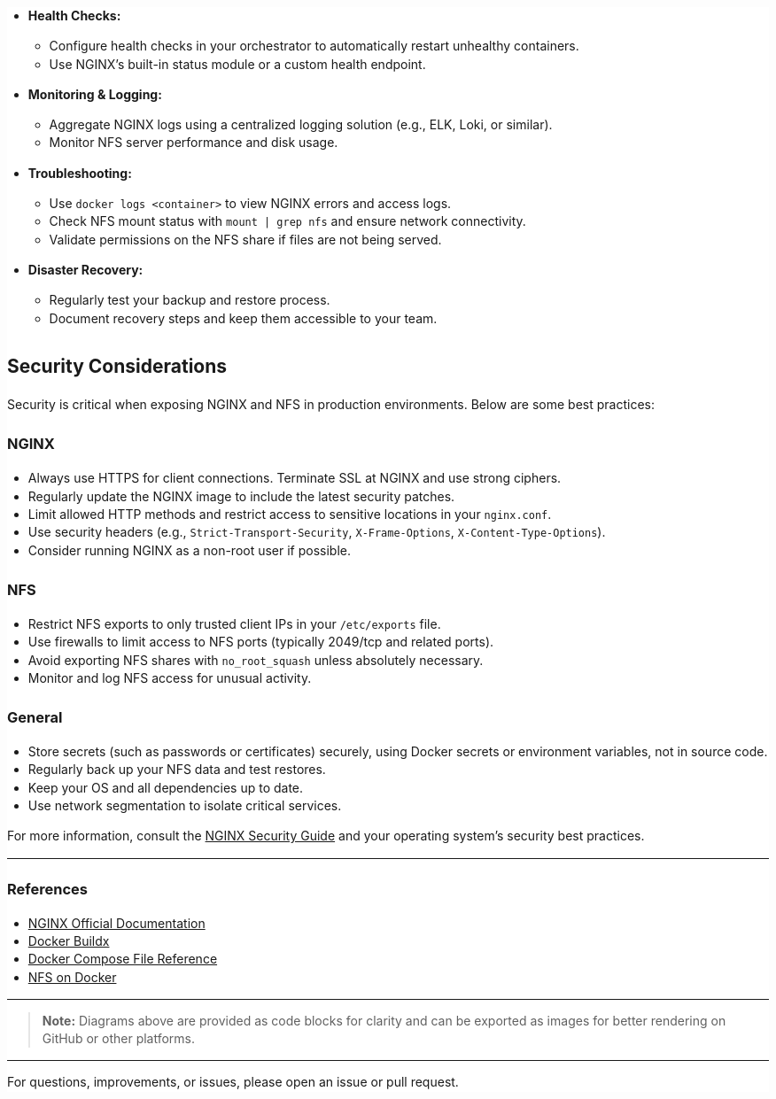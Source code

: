 - **Health Checks:**
	- Configure health checks in your orchestrator to automatically restart unhealthy containers.
	- Use NGINX’s built-in status module or a custom health endpoint.

- **Monitoring & Logging:**
	- Aggregate NGINX logs using a centralized logging solution (e.g., ELK, Loki, or similar).
	- Monitor NFS server performance and disk usage.

- **Troubleshooting:**
	- Use `docker logs <container>` to view NGINX errors and access logs.
	- Check NFS mount status with `mount | grep nfs` and ensure network connectivity.
	- Validate permissions on the NFS share if files are not being served.

- **Disaster Recovery:**
	- Regularly test your backup and restore process.
	- Document recovery steps and keep them accessible to your team.

## Security Considerations

Security is critical when exposing NGINX and NFS in production environments. Below are some best practices:

### NGINX
- Always use HTTPS for client connections. Terminate SSL at NGINX and use strong ciphers.
- Regularly update the NGINX image to include the latest security patches.
- Limit allowed HTTP methods and restrict access to sensitive locations in your `nginx.conf`.
- Use security headers (e.g., `Strict-Transport-Security`, `X-Frame-Options`, `X-Content-Type-Options`).
- Consider running NGINX as a non-root user if possible.

### NFS
- Restrict NFS exports to only trusted client IPs in your `/etc/exports` file.
- Use firewalls to limit access to NFS ports (typically 2049/tcp and related ports).
- Avoid exporting NFS shares with `no_root_squash` unless absolutely necessary.
- Monitor and log NFS access for unusual activity.

### General
- Store secrets (such as passwords or certificates) securely, using Docker secrets or environment variables, not in source code.
- Regularly back up your NFS data and test restores.
- Keep your OS and all dependencies up to date.
- Use network segmentation to isolate critical services.

For more information, consult the [NGINX Security Guide](https://docs.nginx.com/nginx/admin-guide/security-controls/) and your operating system’s security best practices.

---
### References
- [NGINX Official Documentation](https://nginx.org/en/docs/)
- [Docker Buildx](https://docs.docker.com/buildx/working-with-buildx/)
- [Docker Compose File Reference](https://docs.docker.com/compose/compose-file/)
- [NFS on Docker](https://docs.docker.com/storage/volumes/#nfs)

---

> **Note:** Diagrams above are provided as code blocks for clarity and can be exported as images for better rendering on GitHub or other platforms.

---
For questions, improvements, or issues, please open an issue or pull request.
